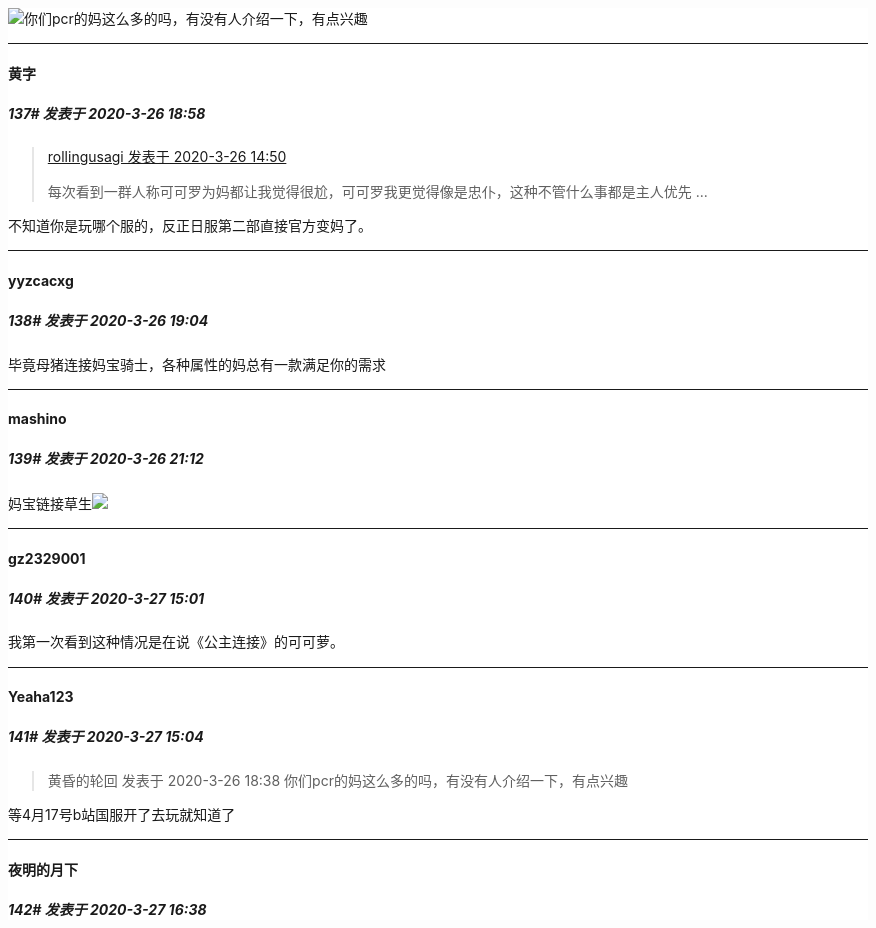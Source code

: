 <img src="https://static.saraba1st.com/image/smiley/face2017/068.png" referrerpolicy="no-referrer">你们pcr的妈这么多的吗，有没有人介绍一下，有点兴趣


-----

####  黄字  
##### 137#       发表于 2020-3-26 18:58


<blockquote><a href="httphttps://bbs.saraba1st.com/2b/forum.php?mod=redirect&amp;goto=findpost&amp;pid=46879695&amp;ptid=1920626" target="_blank">rollingusagi 发表于 2020-3-26 14:50</a>

每次看到一群人称可可罗为妈都让我觉得很尬，可可罗我更觉得像是忠仆，这种不管什么事都是主人优先 ...</blockquote>
不知道你是玩哪个服的，反正日服第二部直接官方变妈了。


-----

####  yyzcacxg  
##### 138#       发表于 2020-3-26 19:04


毕竟母猪连接妈宝骑士，各种属性的妈总有一款满足你的需求


-----

####  mashino  
##### 139#       发表于 2020-3-26 21:12


妈宝链接草生<img src="https://static.saraba1st.com/image/smiley/face2017/068.png" referrerpolicy="no-referrer">


-----

####  gz2329001  
##### 140#       发表于 2020-3-27 15:01


我第一次看到这种情况是在说《公主连接》的可可萝。


-----

####  Yeaha123  
##### 141#       发表于 2020-3-27 15:04


<blockquote>黄昏的轮回 发表于 2020-3-26 18:38
你们pcr的妈这么多的吗，有没有人介绍一下，有点兴趣</blockquote>
等4月17号b站国服开了去玩就知道了


-----

####  夜明的月下  
##### 142#       发表于 2020-3-27 16:38
